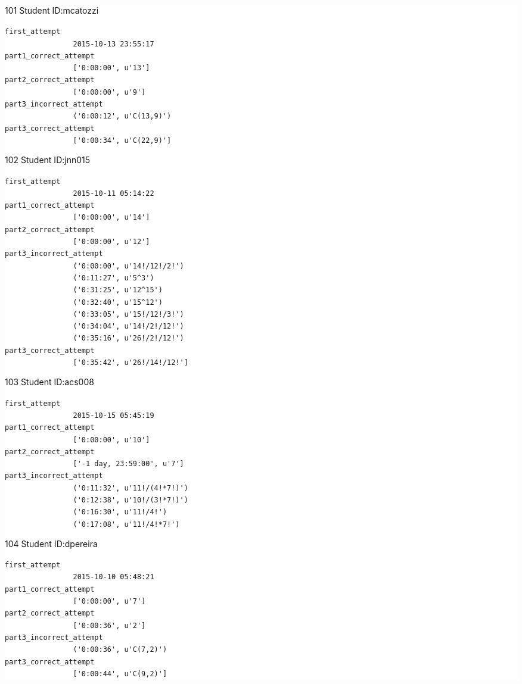 101 Student ID:mcatozzi

	first_attempt
					2015-10-13 23:55:17
	part1_correct_attempt
					['0:00:00', u'13']
	part2_correct_attempt
					['0:00:00', u'9']
	part3_incorrect_attempt
					('0:00:12', u'C(13,9)')
	part3_correct_attempt
					['0:00:34', u'C(22,9)']

102 Student ID:jnn015

	first_attempt
					2015-10-11 05:14:22
	part1_correct_attempt
					['0:00:00', u'14']
	part2_correct_attempt
					['0:00:00', u'12']
	part3_incorrect_attempt
					('0:00:00', u'14!/12!/2!')
					('0:11:27', u'5^3')
					('0:31:25', u'12^15')
					('0:32:40', u'15^12')
					('0:33:05', u'15!/12!/3!')
					('0:34:04', u'14!/2!/12!')
					('0:35:16', u'26!/2!/12!')
	part3_correct_attempt
					['0:35:42', u'26!/14!/12!']

103 Student ID:acs008

	first_attempt
					2015-10-15 05:45:19
	part1_correct_attempt
					['0:00:00', u'10']
	part2_correct_attempt
					['-1 day, 23:59:00', u'7']
	part3_incorrect_attempt
					('0:11:32', u'11!/(4!*7!)')
					('0:12:38', u'10!/(3!*7!)')
					('0:16:30', u'11!/4!')
					('0:17:08', u'11!/4!*7!')

104 Student ID:dpereira

	first_attempt
					2015-10-10 05:48:21
	part1_correct_attempt
					['0:00:00', u'7']
	part2_correct_attempt
					['0:00:36', u'2']
	part3_incorrect_attempt
					('0:00:36', u'C(7,2)')
	part3_correct_attempt
					['0:00:44', u'C(9,2)']
